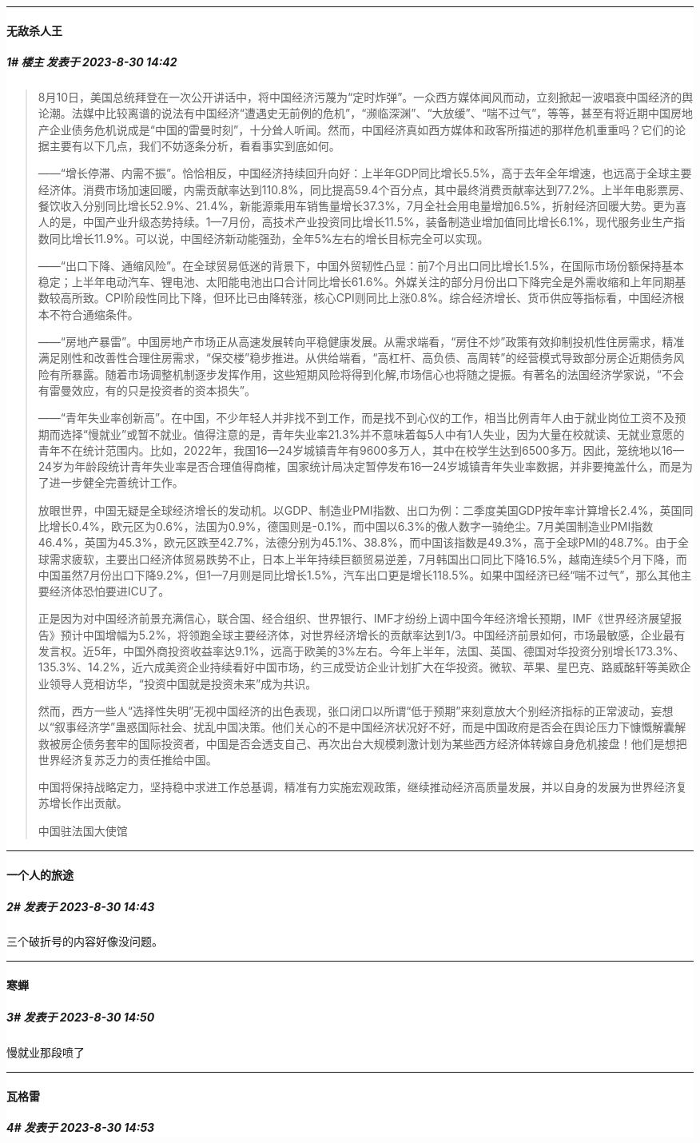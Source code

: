 
*****

####  无敌杀人王  
##### 1#       楼主       发表于 2023-8-30 14:42

<blockquote>8月10日，美国总统拜登在一次公开讲话中，将中国经济污蔑为“定时炸弹”。一众西方媒体闻风而动，立刻掀起一波唱衰中国经济的舆论潮。法媒中比较离谱的说法有中国经济“遭遇史无前例的危机”，“濒临深渊”、“大放缓”、“喘不过气”，等等，甚至有将近期中国房地产企业债务危机说成是“中国的雷曼时刻”，十分耸人听闻。然而，中国经济真如西方媒体和政客所描述的那样危机重重吗？它们的论据主要有以下几点，我们不妨逐条分析，看看事实到底如何。

——“增长停滞、内需不振”。恰恰相反，中国经济持续回升向好：上半年GDP同比增长5.5%，高于去年全年增速，也远高于全球主要经济体。消费市场加速回暖，内需贡献率达到110.8%，同比提高59.4个百分点，其中最终消费贡献率达到77.2%。上半年电影票房、餐饮收入分别同比增长52.9%、21.4%，新能源乘用车销售量增长37.3%，7月全社会用电量增加6.5%，折射经济回暖大势。更为喜人的是，中国产业升级态势持续。1—7月份，高技术产业投资同比增长11.5%，装备制造业增加值同比增长6.1%，现代服务业生产指数同比增长11.9%。可以说，中国经济新动能强劲，全年5%左右的增长目标完全可以实现。

——“出口下降、通缩风险”。在全球贸易低迷的背景下，中国外贸韧性凸显：前7个月出口同比增长1.5%，在国际市场份额保持基本稳定；上半年电动汽车、锂电池、太阳能电池出口合计同比增长61.6%。外媒关注的部分月份出口下降完全是外需收缩和上年同期基数较高所致。CPI阶段性同比下降，但环比已由降转涨，核心CPI则同比上涨0.8%。综合经济增长、货币供应等指标看，中国经济根本不符合通缩条件。

——“房地产暴雷”。中国房地产市场正从高速发展转向平稳健康发展。从需求端看，“房住不炒”政策有效抑制投机性住房需求，精准满足刚性和改善性合理住房需求，“保交楼”稳步推进。从供给端看，“高杠杆、高负债、高周转”的经营模式导致部分房企近期债务风险有所暴露。随着市场调整机制逐步发挥作用，这些短期风险将得到化解,市场信心也将随之提振。有著名的法国经济学家说，“不会有雷曼效应，有的只是投资者的资本损失”。

——“青年失业率创新高”。在中国，不少年轻人并非找不到工作，而是找不到心仪的工作，相当比例青年人由于就业岗位工资不及预期而选择“慢就业”或暂不就业。值得注意的是，青年失业率21.3%并不意味着每5人中有1人失业，因为大量在校就读、无就业意愿的青年不在统计范围内。比如，2022年，我国16—24岁城镇青年有9600多万人，其中在校学生达到6500多万。因此，笼统地以16—24岁为年龄段统计青年失业率是否合理值得商榷，国家统计局决定暂停发布16—24岁城镇青年失业率数据，并非要掩盖什么，而是为了进一步健全完善统计工作。

放眼世界，中国无疑是全球经济增长的发动机。以GDP、制造业PMI指数、出口为例：二季度美国GDP按年率计算增长2.4%，英国同比增长0.4%，欧元区为0.6%，法国为0.9%，德国则是-0.1%，而中国以6.3%的傲人数字一骑绝尘。7月美国制造业PMI指数46.4%，英国为45.3%，欧元区跌至42.7%，法德分别为45.1%、38.8%，而中国该指数是49.3%，高于全球PMI的48.7%。由于全球需求疲软，主要出口经济体贸易跌势不止，日本上半年持续巨额贸易逆差，7月韩国出口同比下降16.5%，越南连续5个月下降，而中国虽然7月份出口下降9.2%，但1—7月则是同比增长1.5%，汽车出口更是增长118.5%。如果中国经济已经“喘不过气”，那么其他主要经济体恐怕要进ICU了。

正是因为对中国经济前景充满信心，联合国、经合组织、世界银行、IMF才纷纷上调中国今年经济增长预期，IMF《世界经济展望报告》预计中国增幅为5.2%，将领跑全球主要经济体，对世界经济增长的贡献率达到1/3。中国经济前景如何，市场最敏感，企业最有发言权。近5年，中国外商投资收益率达9.1%，远高于欧美的3%左右。今年上半年，法国、英国、德国对华投资分别增长173.3%、135.3%、14.2%，近六成美资企业持续看好中国市场，约三成受访企业计划扩大在华投资。微软、苹果、星巴克、路威酩轩等美欧企业领导人竞相访华，“投资中国就是投资未来”成为共识。

然而，西方一些人“选择性失明”无视中国经济的出色表现，张口闭口以所谓“低于预期”来刻意放大个别经济指标的正常波动，妄想以“叙事经济学”蛊惑国际社会、扰乱中国决策。他们关心的不是中国经济状况好不好，而是中国政府是否会在舆论压力下慷慨解囊解救被房企债务套牢的国际投资者，中国是否会透支自己、再次出台大规模刺激计划为某些西方经济体转嫁自身危机接盘！他们是想把世界经济复苏乏力的责任推给中国。

中国将保持战略定力，坚持稳中求进工作总基调，精准有力实施宏观政策，继续推动经济高质量发展，并以自身的发展为世界经济复苏增长作出贡献。

中国驻法国大使馆</blockquote>

*****

####  一个人的旅途  
##### 2#       发表于 2023-8-30 14:43

三个破折号的内容好像没问题。

*****

####  寒蝉  
##### 3#       发表于 2023-8-30 14:50

慢就业那段喷了

*****

####  瓦格雷  
##### 4#       发表于 2023-8-30 14:53
